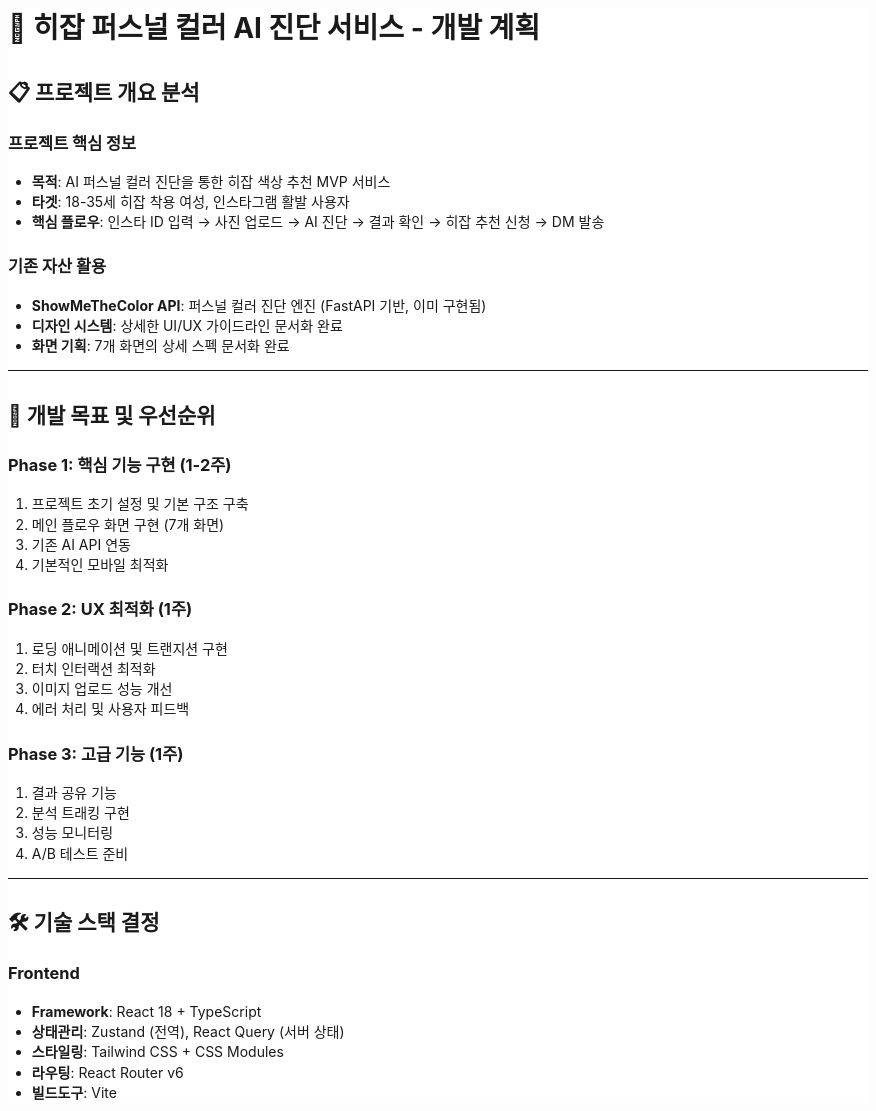 # 🚀 히잡 퍼스널 컬러 AI 진단 서비스 - 개발 계획

## 📋 프로젝트 개요 분석

### 프로젝트 핵심 정보
- **목적**: AI 퍼스널 컬러 진단을 통한 히잡 색상 추천 MVP 서비스
- **타겟**: 18-35세 히잡 착용 여성, 인스타그램 활발 사용자
- **핵심 플로우**: 인스타 ID 입력 → 사진 업로드 → AI 진단 → 결과 확인 → 히잡 추천 신청 → DM 발송

### 기존 자산 활용
- **ShowMeTheColor API**: 퍼스널 컬러 진단 엔진 (FastAPI 기반, 이미 구현됨)
- **디자인 시스템**: 상세한 UI/UX 가이드라인 문서화 완료
- **화면 기획**: 7개 화면의 상세 스펙 문서화 완료

---

## 🎯 개발 목표 및 우선순위

### Phase 1: 핵심 기능 구현 (1-2주)
1. 프로젝트 초기 설정 및 기본 구조 구축
2. 메인 플로우 화면 구현 (7개 화면)
3. 기존 AI API 연동
4. 기본적인 모바일 최적화

### Phase 2: UX 최적화 (1주)
1. 로딩 애니메이션 및 트랜지션 구현
2. 터치 인터랙션 최적화
3. 이미지 업로드 성능 개선
4. 에러 처리 및 사용자 피드백

### Phase 3: 고급 기능 (1주)
1. 결과 공유 기능
2. 분석 트래킹 구현
3. 성능 모니터링
4. A/B 테스트 준비

---

## 🛠 기술 스택 결정

### Frontend
- **Framework**: React 18 + TypeScript
- **상태관리**: Zustand (전역), React Query (서버 상태)
- **스타일링**: Tailwind CSS + CSS Modules
- **라우팅**: React Router v6
- **빌드도구**: Vite
